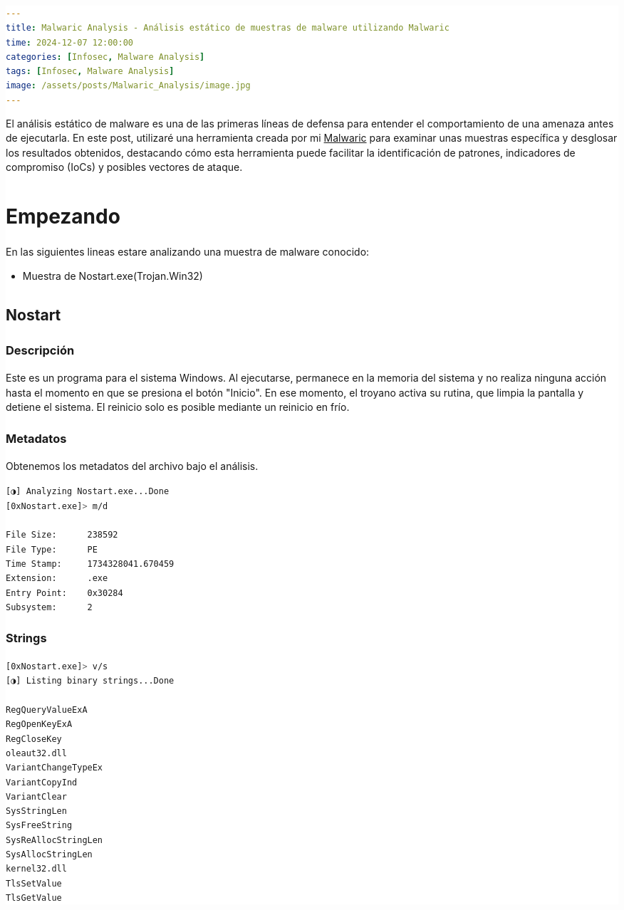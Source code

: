 ```yaml
---
title: Malwaric Analysis - Análisis estático de muestras de malware utilizando Malwaric
time: 2024-12-07 12:00:00
categories: [Infosec, Malware Analysis]
tags: [Infosec, Malware Analysis]
image: /assets/posts/Malwaric_Analysis/image.jpg
---
```


El análisis estático de malware es una de las primeras líneas de defensa para entender el comportamiento de una amenaza antes de ejecutarla. En este post, utilizaré una herramienta creada por mi [Malwaric](https://github.com/Pwn2Ninj4/Malwaric/) para examinar unas muestras específica y desglosar los resultados obtenidos, destacando cómo esta herramienta puede facilitar la identificación de patrones, indicadores de compromiso (IoCs) y posibles vectores de ataque.

# Empezando
En las siguientes lineas estare analizando una muestra de malware conocido:

- Muestra de Nostart.exe(Trojan.Win32)

## Nostart

### Descripción 

Este es un programa para el sistema Windows. Al ejecutarse, permanece en la memoria del sistema y no realiza ninguna acción hasta el momento en que se presiona el botón "Inicio". En ese momento, el troyano activa su rutina, que limpia la pantalla y detiene el sistema. El reinicio solo es posible mediante un reinicio en frío.

### Metadatos
Obtenemos los metadatos del archivo bajo el análisis.
```bash
[◑] Analyzing Nostart.exe...Done
[0xNostart.exe]> m/d

File Size:      238592
File Type:      PE
Time Stamp:     1734328041.670459
Extension:      .exe
Entry Point:    0x30284
Subsystem:      2
```
### Strings
```bash
[0xNostart.exe]> v/s
[◑] Listing binary strings...Done

RegQueryValueExA
RegOpenKeyExA
RegCloseKey
oleaut32.dll
VariantChangeTypeEx
VariantCopyInd
VariantClear
SysStringLen
SysFreeString
SysReAllocStringLen
SysAllocStringLen
kernel32.dll
TlsSetValue
TlsGetValue
```
